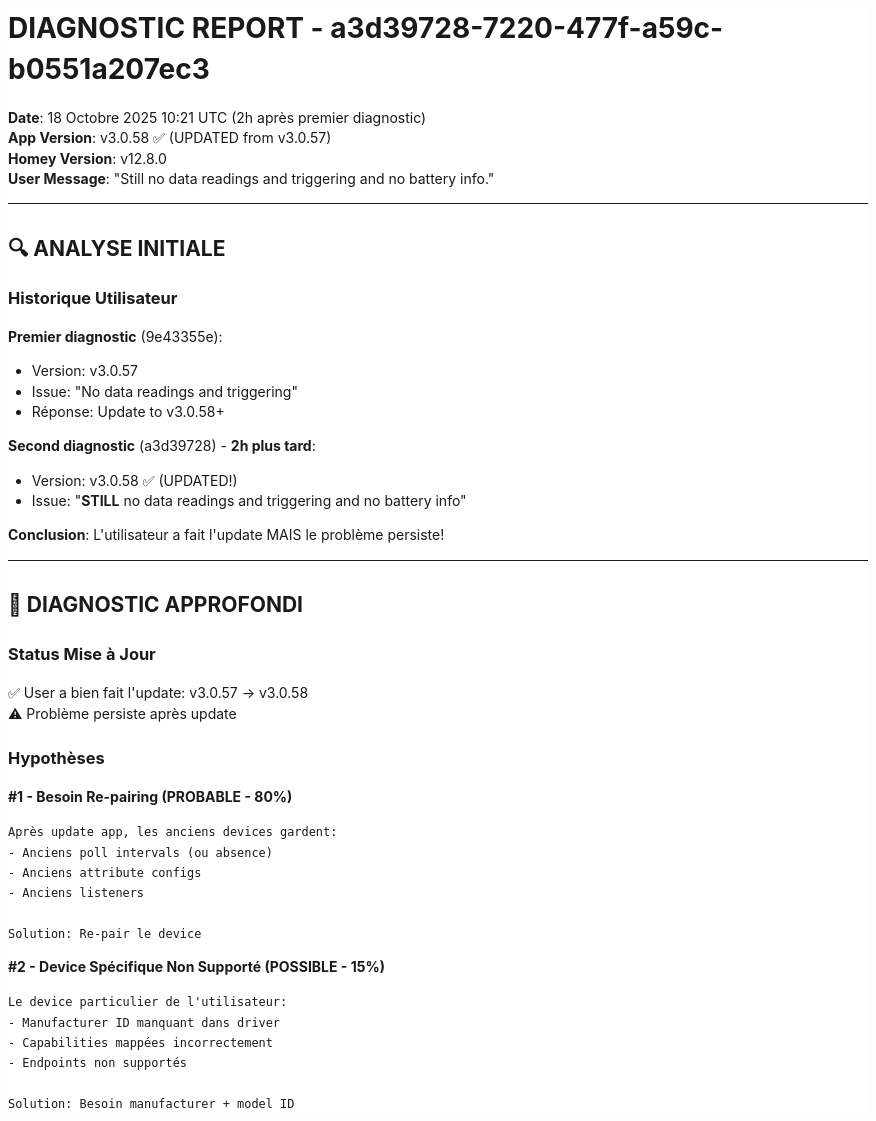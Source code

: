 # DIAGNOSTIC REPORT - a3d39728-7220-477f-a59c-b0551a207ec3

**Date**: 18 Octobre 2025 10:21 UTC (2h après premier diagnostic)  
**App Version**: v3.0.58 ✅ (UPDATED from v3.0.57)  
**Homey Version**: v12.8.0  
**User Message**: "Still no data readings and triggering and no battery info."

---

## 🔍 ANALYSE INITIALE

### Historique Utilisateur
**Premier diagnostic** (9e43355e):
- Version: v3.0.57
- Issue: "No data readings and triggering"
- Réponse: Update to v3.0.58+

**Second diagnostic** (a3d39728) - **2h plus tard**:
- Version: v3.0.58 ✅ (UPDATED!)
- Issue: "**STILL** no data readings and triggering and no battery info"

**Conclusion**: L'utilisateur a fait l'update MAIS le problème persiste!

---

## 🎯 DIAGNOSTIC APPROFONDI

### Status Mise à Jour
✅ User a bien fait l'update: v3.0.57 → v3.0.58  
⚠️ Problème persiste après update

### Hypothèses

**#1 - Besoin Re-pairing (PROBABLE - 80%)**
```
Après update app, les anciens devices gardent:
- Anciens poll intervals (ou absence)
- Anciens attribute configs
- Anciens listeners

Solution: Re-pair le device
```

**#2 - Device Spécifique Non Supporté (POSSIBLE - 15%)**
```
Le device particulier de l'utilisateur:
- Manufacturer ID manquant dans driver
- Capabilities mappées incorrectement
- Endpoints non supportés

Solution: Besoin manufacturer + model ID
```

